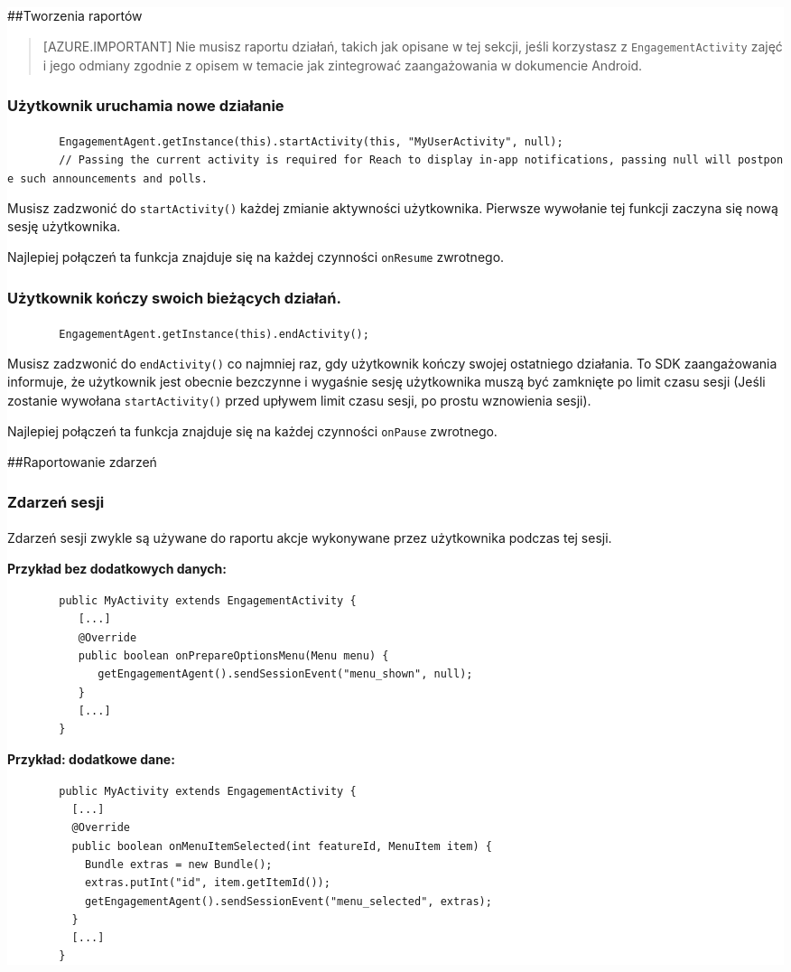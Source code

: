 ##<a name="reporting-activities"></a>Tworzenia raportów

> [AZURE.IMPORTANT] Nie musisz raportu działań, takich jak opisane w tej sekcji, jeśli korzystasz z `EngagementActivity` zajęć i jego odmiany zgodnie z opisem w temacie jak zintegrować zaangażowania w dokumencie Android.

### <a name="user-starts-a-new-activity"></a>Użytkownik uruchamia nowe działanie

            EngagementAgent.getInstance(this).startActivity(this, "MyUserActivity", null);
            // Passing the current activity is required for Reach to display in-app notifications, passing null will postpone such announcements and polls.

Musisz zadzwonić do `startActivity()` każdej zmianie aktywności użytkownika. Pierwsze wywołanie tej funkcji zaczyna się nową sesję użytkownika.

Najlepiej połączeń ta funkcja znajduje się na każdej czynności `onResume` zwrotnego.

### <a name="user-ends-his-current-activity"></a>Użytkownik kończy swoich bieżących działań.

            EngagementAgent.getInstance(this).endActivity();

Musisz zadzwonić do `endActivity()` co najmniej raz, gdy użytkownik kończy swojej ostatniego działania. To SDK zaangażowania informuje, że użytkownik jest obecnie bezczynne i wygaśnie sesję użytkownika muszą być zamknięte po limit czasu sesji (Jeśli zostanie wywołana `startActivity()` przed upływem limit czasu sesji, po prostu wznowienia sesji).

Najlepiej połączeń ta funkcja znajduje się na każdej czynności `onPause` zwrotnego.

##<a name="reporting-events"></a>Raportowanie zdarzeń

### <a name="session-events"></a>Zdarzeń sesji

Zdarzeń sesji zwykle są używane do raportu akcje wykonywane przez użytkownika podczas tej sesji.

**Przykład bez dodatkowych danych:**

            public MyActivity extends EngagementActivity {
               [...]
               @Override
               public boolean onPrepareOptionsMenu(Menu menu) {
                  getEngagementAgent().sendSessionEvent("menu_shown", null);
               }
               [...]
            }

**Przykład: dodatkowe dane:**

            public MyActivity extends EngagementActivity {
              [...]
              @Override
              public boolean onMenuItemSelected(int featureId, MenuItem item) {
                Bundle extras = new Bundle();
                extras.putInt("id", item.getItemId());
                getEngagementAgent().sendSessionEvent("menu_selected", extras);
              }
              [...]
            }
